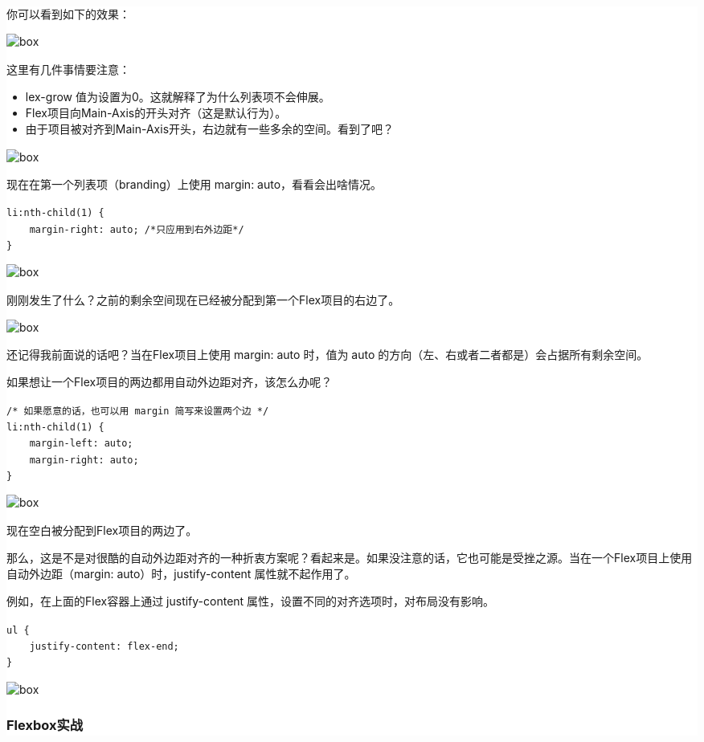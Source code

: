 你可以看到如下的效果：

![box](https://www.w3cplus.com/sites/default/files/blogs/2017/1702/understanding-flexbox-63.png)

这里有几件事情要注意：

- lex-grow 值为设置为0。这就解释了为什么列表项不会伸展。
- Flex项目向Main-Axis的开头对齐（这是默认行为）。
- 由于项目被对齐到Main-Axis开头，右边就有一些多余的空间。看到了吧？

![box](https://www.w3cplus.com/sites/default/files/blogs/2017/1702/understanding-flexbox-64.jpeg)

现在在第一个列表项（branding）上使用 margin: auto，看看会出啥情况。

```
li:nth-child(1) { 
	margin-right: auto; /*只应用到右外边距*/ 
}
```

![box](https://www.w3cplus.com/sites/default/files/blogs/2017/1702/understanding-flexbox-65.png)

刚刚发生了什么？之前的剩余空间现在已经被分配到第一个Flex项目的右边了。

![box](https://www.w3cplus.com/sites/default/files/blogs/2017/1702/understanding-flexbox-66.jpeg)

还记得我前面说的话吧？当在Flex项目上使用 margin: auto 时，值为 auto 的方向（左、右或者二者都是）会占据所有剩余空间。

如果想让一个Flex项目的两边都用自动外边距对齐，该怎么办呢？

```
/* 如果愿意的话，也可以用 margin 简写来设置两个边 */ 
li:nth-child(1) { 
	margin-left: auto; 
	margin-right: auto; 
}
```

![box](https://www.w3cplus.com/sites/default/files/blogs/2017/1702/understanding-flexbox-67.png)

现在空白被分配到Flex项目的两边了。

那么，这是不是对很酷的自动外边距对齐的一种折衷方案呢？看起来是。如果没注意的话，它也可能是受挫之源。当在一个Flex项目上使用自动外边距（margin: auto）时，justify-content 属性就不起作用了。

例如，在上面的Flex容器上通过 justify-content 属性，设置不同的对齐选项时，对布局没有影响。

```
ul { 
	justify-content: flex-end; 
}
```

![box](https://www.w3cplus.com/sites/default/files/blogs/2017/1702/understanding-flexbox-68.png)

### Flexbox实战
